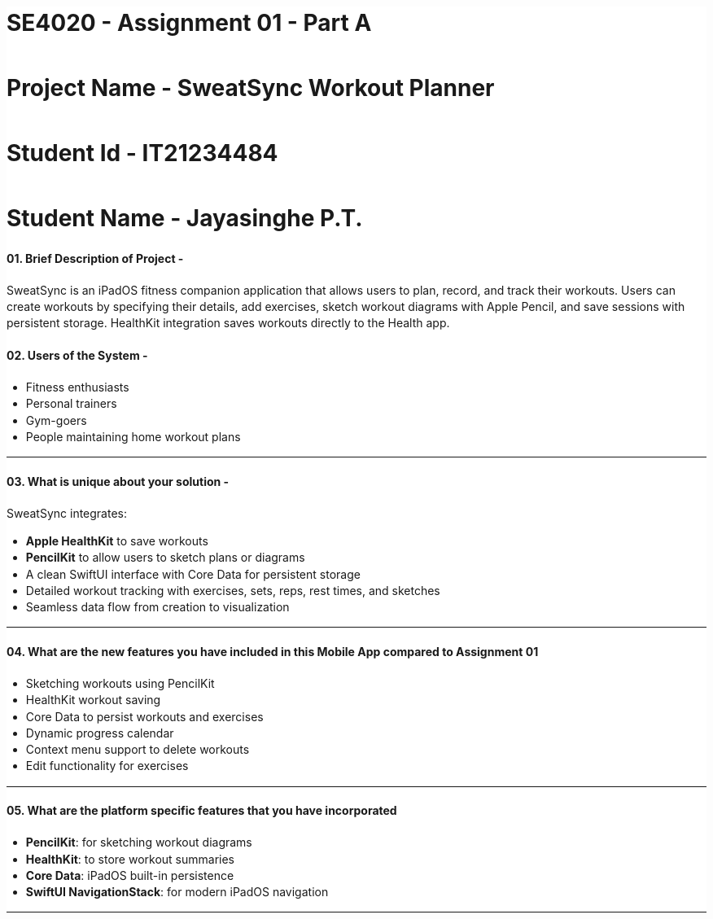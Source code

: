 
# SE4020 - Assignment 01 - Part A


# Project Name - SweatSync Workout Planner
# Student Id - IT21234484
# Student Name - Jayasinghe P.T.

#### 01. Brief Description of Project - 
SweatSync is an iPadOS fitness companion application that allows users to plan, record, and track their workouts. Users can create workouts by specifying their details, add exercises, sketch workout diagrams with Apple Pencil, and save sessions with persistent storage. HealthKit integration saves workouts directly to the Health app.
#### 02. Users of the System - 
- Fitness enthusiasts  
- Personal trainers  
- Gym-goers  
- People maintaining home workout plans

---

#### 03. What is unique about your solution -
SweatSync integrates:
- **Apple HealthKit** to save workouts  
- **PencilKit** to allow users to sketch plans or diagrams  
- A clean SwiftUI interface with Core Data for persistent storage  
- Detailed workout tracking with exercises, sets, reps, rest times, and sketches  
- Seamless data flow from creation to visualization

---

#### 04. What are the new features you have included in this Mobile App compared to Assignment 01

- Sketching workouts using PencilKit  
- HealthKit workout saving  
- Core Data to persist workouts and exercises  
- Dynamic progress calendar  
- Context menu support to delete workouts  
- Edit functionality for exercises  

---


#### 05. What are the platform specific features that you have incorporated

- **PencilKit**: for sketching workout diagrams  
- **HealthKit**: to store workout summaries  
- **Core Data**: iPadOS built-in persistence  
- **SwiftUI NavigationStack**: for modern iPadOS navigation

---